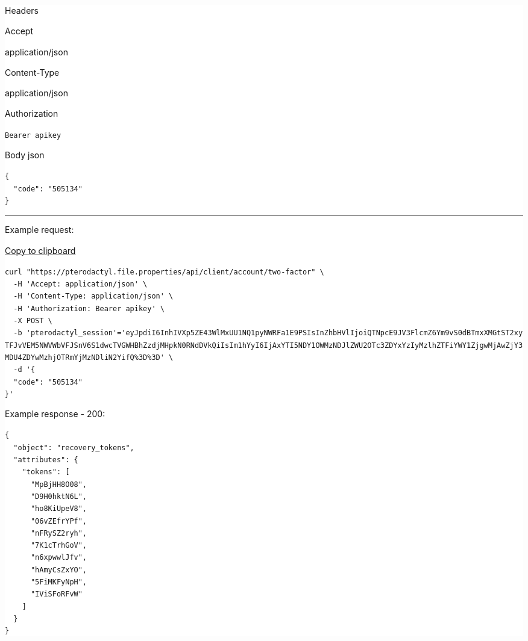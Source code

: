 Headers

Accept

application/json

Content-Type

application/json

Authorization

    Bearer apikey

Body json

    {
      "code": "505134"
    }

* * *

Example request:

[Copy to clipboard](javascript:;)

    curl "https://pterodactyl.file.properties/api/client/account/two-factor" \
      -H 'Accept: application/json' \
      -H 'Content-Type: application/json' \
      -H 'Authorization: Bearer apikey' \
      -X POST \
      -b 'pterodactyl_session'='eyJpdiI6InhIVXp5ZE43WlMxUU1NQ1pyNWRFa1E9PSIsInZhbHVlIjoiQTNpcE9JV3FlcmZ6Ym9vS0dBTmxXMGtST2xyTFJvVEM5NWVWbVFJSnV6S1dwcTVGWHBhZzdjMHpkN0RNdDVkQiIsIm1hYyI6IjAxYTI5NDY1OWMzNDJlZWU2OTc3ZDYxYzIyMzlhZTFiYWY1ZjgwMjAwZjY3MDU4ZDYwMzhjOTRmYjMzNDliN2YifQ%3D%3D' \
      -d '{
      "code": "505134"
    }'

Example response - 200:

    {
      "object": "recovery_tokens",
      "attributes": {
        "tokens": [
          "MpBjHH8O08",
          "D9H0hktN6L",
          "ho8KiUpeV8",
          "06vZEfrYPf",
          "nFRySZ2ryh",
          "7K1cTrhGoV",
          "n6xpwwlJfv",
          "hAmyCsZxYO",
          "5FiMKFyNpH",
          "IViSFoRFvW"
        ]
      }
    }
